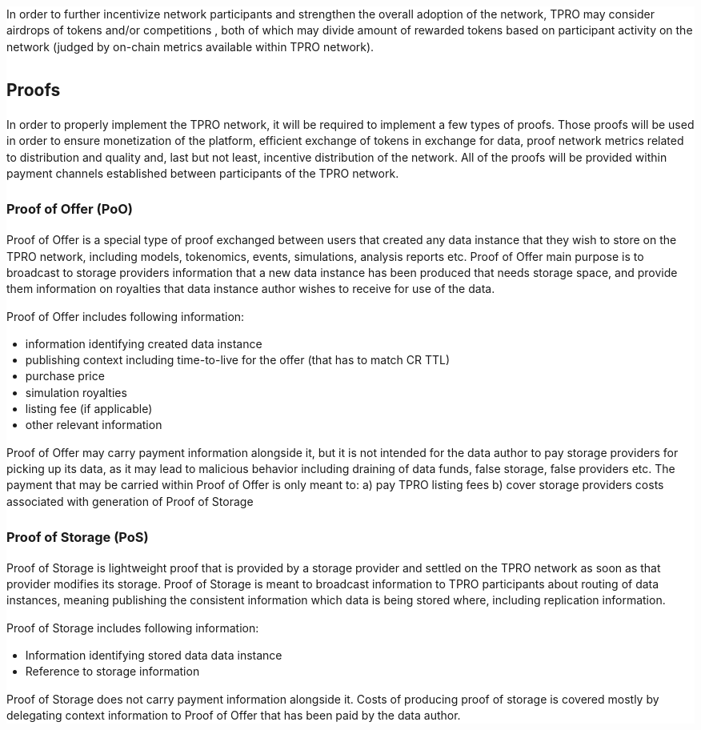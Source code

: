 In order to further incentivize network participants and strengthen the overall adoption of the network, TPRO may consider airdrops of tokens and/or competitions , both of which may divide amount of rewarded tokens based on participant activity on the network (judged by on-chain metrics available within TPRO network).

<a name="proofs"></a>
## Proofs

In order to properly implement the TPRO network, it will be required to implement a few types of proofs. Those proofs will be used in order to ensure monetization of the platform, efficient exchange of tokens in exchange for data, proof network metrics related to distribution and quality and, last but not least, incentive distribution of the network. All of the proofs will be provided within payment channels established between participants of the TPRO network.

<a name="proofs-poo"></a>
### Proof of Offer (PoO)

Proof of Offer is a special type of proof exchanged between users that created any data instance that they wish to store on the TPRO network, including models, tokenomics, events, simulations, analysis reports etc. Proof of Offer main purpose is to broadcast to storage providers information that a new data instance has been produced that needs storage space, and provide them information on royalties that data instance author wishes to receive for use of the data.

Proof of Offer includes following information:
- information identifying created data instance
- publishing context including time-to-live for the offer (that has to match CR TTL)
- purchase price
- simulation royalties 
- listing fee (if applicable)
- other relevant information

Proof of Offer may carry payment information alongside it, but it is not intended for the data author to pay storage providers for picking up its data, as it may lead to malicious behavior including draining of data funds, false storage, false providers etc. The payment that may be carried within Proof of Offer is only meant to: a) pay TPRO listing fees b) cover storage providers costs associated with generation of Proof of 
Storage

<a name="proofs-pos"></a>
### Proof of Storage (PoS)

Proof of Storage is lightweight proof that is provided by a storage provider and settled on the TPRO network as soon as that provider modifies its storage. Proof of Storage is meant to broadcast information to TPRO participants about routing of data instances, meaning publishing the consistent information which data is being stored where, including replication information.

Proof of Storage includes following information:
- Information identifying stored data data instance
- Reference to storage information

Proof of Storage does not carry payment information alongside it. Costs of producing proof of storage is covered mostly by delegating context information to Proof of Offer that has been paid by the data author. 
